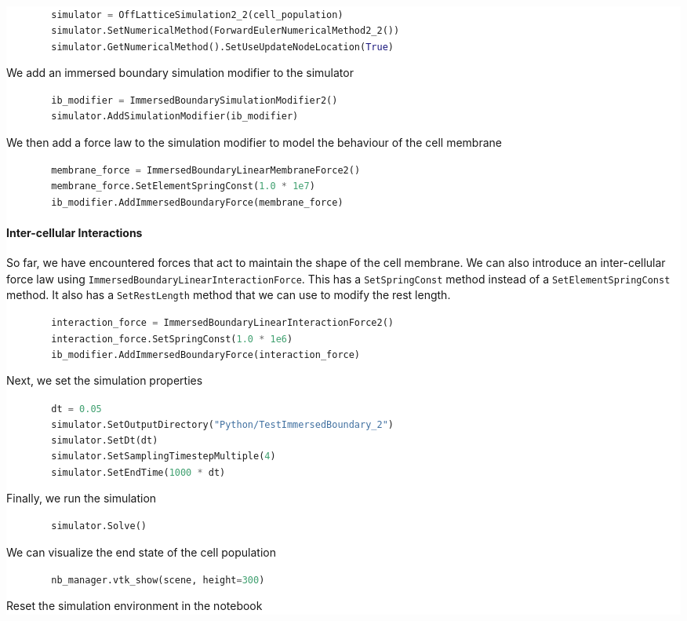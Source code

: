```python
        simulator = OffLatticeSimulation2_2(cell_population)
        simulator.SetNumericalMethod(ForwardEulerNumericalMethod2_2())
        simulator.GetNumericalMethod().SetUseUpdateNodeLocation(True)

```
We add an immersed boundary simulation modifier to the simulator

```python
        ib_modifier = ImmersedBoundarySimulationModifier2()
        simulator.AddSimulationModifier(ib_modifier)

```
We then add a force law to the simulation modifier to model the
behaviour of the cell membrane

```python
        membrane_force = ImmersedBoundaryLinearMembraneForce2()
        membrane_force.SetElementSpringConst(1.0 * 1e7)
        ib_modifier.AddImmersedBoundaryForce(membrane_force)

```
#### Inter-cellular Interactions
So far, we have encountered forces that act to maintain the shape
of the cell membrane. We can also introduce an inter-cellular
force law using `ImmersedBoundaryLinearInteractionForce`.
This has a `SetSpringConst` method instead of a `SetElementSpringConst`
method. It also has a `SetRestLength` method that we can use to
modify the rest length.

```python
        interaction_force = ImmersedBoundaryLinearInteractionForce2()
        interaction_force.SetSpringConst(1.0 * 1e6)
        ib_modifier.AddImmersedBoundaryForce(interaction_force)

```
Next, we set the simulation properties

```python
        dt = 0.05
        simulator.SetOutputDirectory("Python/TestImmersedBoundary_2")
        simulator.SetDt(dt)
        simulator.SetSamplingTimestepMultiple(4)
        simulator.SetEndTime(1000 * dt)

```
Finally, we run the simulation

```python
        simulator.Solve()

```
We can visualize the end state of the cell population

```python
        nb_manager.vtk_show(scene, height=300)

```
Reset the simulation environment in the notebook
